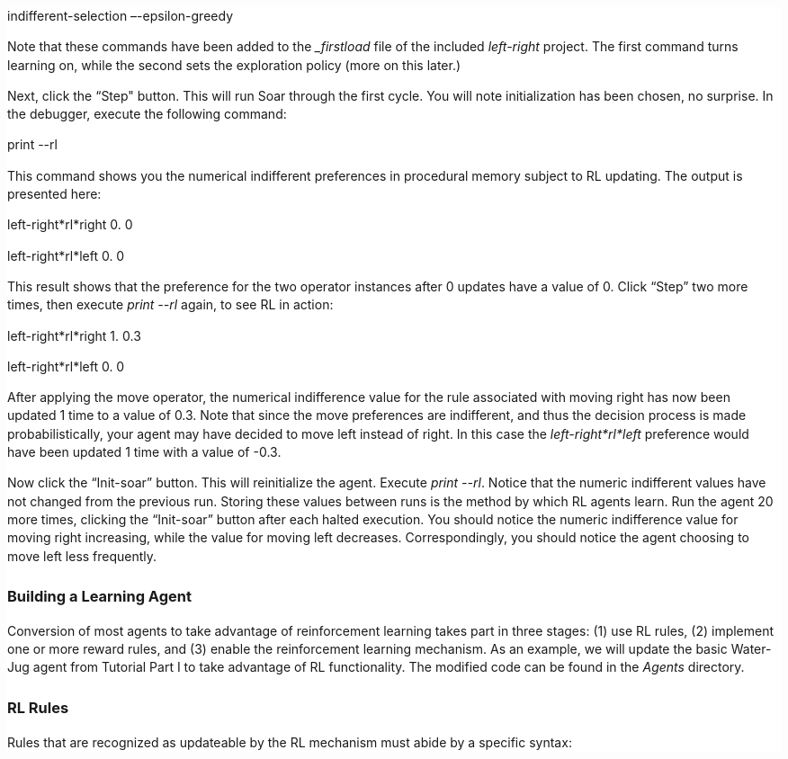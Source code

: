 indifferent-selection –-epsilon-greedy

Note that these commands have been added to the *_firstload* file of
the included *left-right* project. The first command turns learning on,
while the second sets the exploration policy (more on this later.)

Next, click the “Step" button. This will run Soar through the first
cycle. You will note initialization has been chosen, no surprise. In the
debugger, execute the following command:

print --rl

This command shows you the numerical indifferent preferences in
procedural memory subject to RL updating. The output is presented here:

left-right\*rl\*right 0. 0

left-right\*rl\*left 0. 0

This result shows that the preference for the two operator instances
after 0 updates have a value of 0. Click “Step” two more times, then
execute *print --rl* again, to see RL in action:

left-right\*rl\*right 1. 0.3

left-right\*rl\*left 0. 0

After applying the move operator, the numerical indifference value for
the rule associated with moving right has now been updated 1 time to a
value of 0.3. Note that since the move preferences are indifferent, and
thus the decision process is made probabilistically, your agent may have
decided to move left instead of right. In this case the
*left-right\*rl\*left* preference would have been updated 1 time with a
value of -0.3.

Now click the “Init-soar” button. This will reinitialize the agent.
Execute *print --rl*. Notice that the numeric indifferent values have
not changed from the previous run. Storing these values between runs is
the method by which RL agents learn. Run the agent 20 more times,
clicking the “Init-soar” button after each halted execution. You should
notice the numeric indifference value for moving right increasing, while
the value for moving left decreases. Correspondingly, you should notice
the agent choosing to move left less frequently.

### Building a Learning Agent

Conversion of most agents to take advantage of reinforcement learning
takes part in three stages: (1) use RL rules, (2) implement one or more
reward rules, and (3) enable the reinforcement learning mechanism. As an
example, we will update the basic Water-Jug agent from Tutorial Part I
to take advantage of RL functionality. The modified code can be found in
the *Agents* directory.

### RL Rules

Rules that are recognized as updateable by the RL mechanism must abide
by a specific syntax:
